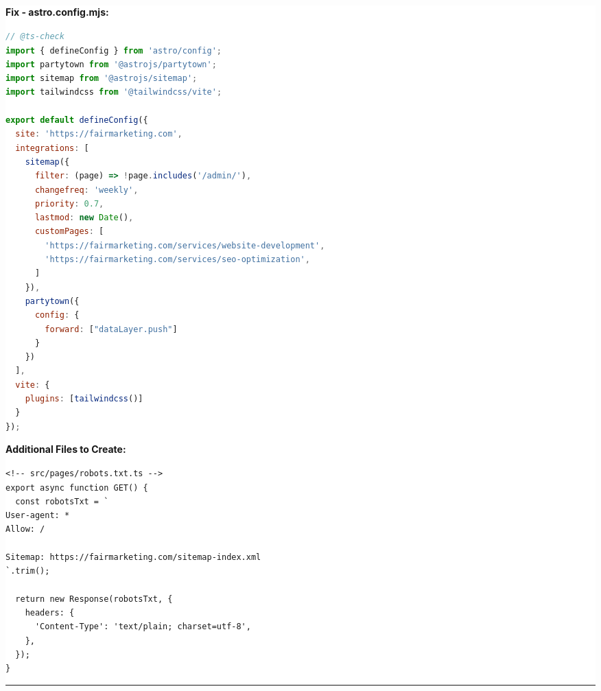 **Fix - astro.config.mjs:**
```javascript
// @ts-check
import { defineConfig } from 'astro/config';
import partytown from '@astrojs/partytown';
import sitemap from '@astrojs/sitemap';
import tailwindcss from '@tailwindcss/vite';

export default defineConfig({
  site: 'https://fairmarketing.com',
  integrations: [
    sitemap({
      filter: (page) => !page.includes('/admin/'),
      changefreq: 'weekly',
      priority: 0.7,
      lastmod: new Date(),
      customPages: [
        'https://fairmarketing.com/services/website-development',
        'https://fairmarketing.com/services/seo-optimization',
      ]
    }),
    partytown({
      config: {
        forward: ["dataLayer.push"]
      }
    })
  ],
  vite: {
    plugins: [tailwindcss()]
  }
});
```

**Additional Files to Create:**
```astro
<!-- src/pages/robots.txt.ts -->
export async function GET() {
  const robotsTxt = `
User-agent: *
Allow: /

Sitemap: https://fairmarketing.com/sitemap-index.xml
`.trim();

  return new Response(robotsTxt, {
    headers: {
      'Content-Type': 'text/plain; charset=utf-8',
    },
  });
}
```

---
